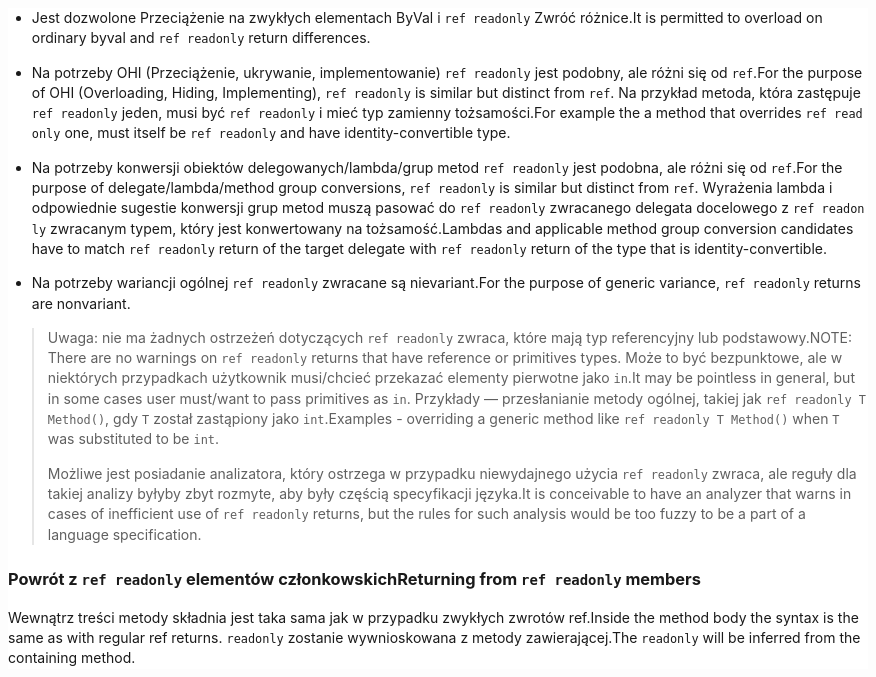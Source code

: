 - <span data-ttu-id="26104-250">Jest dozwolone Przeciążenie na zwykłych elementach ByVal i `ref readonly` Zwróć różnice.</span><span class="sxs-lookup"><span data-stu-id="26104-250">It is permitted to overload on ordinary byval and `ref readonly` return differences.</span></span>

- <span data-ttu-id="26104-251">Na potrzeby OHI (Przeciążenie, ukrywanie, implementowanie) `ref readonly` jest podobny, ale różni się od `ref`.</span><span class="sxs-lookup"><span data-stu-id="26104-251">For the purpose of OHI (Overloading, Hiding, Implementing), `ref readonly` is similar but distinct from `ref`.</span></span>
<span data-ttu-id="26104-252">Na przykład metoda, która zastępuje `ref readonly` jeden, musi być `ref readonly` i mieć typ zamienny tożsamości.</span><span class="sxs-lookup"><span data-stu-id="26104-252">For example the a method that overrides `ref readonly` one, must itself be `ref readonly` and have identity-convertible type.</span></span>

- <span data-ttu-id="26104-253">Na potrzeby konwersji obiektów delegowanych/lambda/grup metod `ref readonly` jest podobna, ale różni się od `ref`.</span><span class="sxs-lookup"><span data-stu-id="26104-253">For the purpose of delegate/lambda/method group conversions, `ref readonly` is similar but distinct from `ref`.</span></span>
<span data-ttu-id="26104-254">Wyrażenia lambda i odpowiednie sugestie konwersji grup metod muszą pasować do `ref readonly` zwracanego delegata docelowego z `ref readonly` zwracanym typem, który jest konwertowany na tożsamość.</span><span class="sxs-lookup"><span data-stu-id="26104-254">Lambdas and applicable method group conversion candidates have to match `ref readonly` return of the target delegate with `ref readonly` return of the type that is identity-convertible.</span></span>

- <span data-ttu-id="26104-255">Na potrzeby wariancji ogólnej `ref readonly` zwracane są nievariant.</span><span class="sxs-lookup"><span data-stu-id="26104-255">For the purpose of generic variance, `ref readonly` returns are nonvariant.</span></span>

> <span data-ttu-id="26104-256">Uwaga: nie ma żadnych ostrzeżeń dotyczących `ref readonly` zwraca, które mają typ referencyjny lub podstawowy.</span><span class="sxs-lookup"><span data-stu-id="26104-256">NOTE: There are no warnings on `ref readonly` returns that have reference or primitives types.</span></span>
<span data-ttu-id="26104-257">Może to być bezpunktowe, ale w niektórych przypadkach użytkownik musi/chcieć przekazać elementy pierwotne jako `in`.</span><span class="sxs-lookup"><span data-stu-id="26104-257">It may be pointless in general, but in some cases user must/want to pass primitives as `in`.</span></span> <span data-ttu-id="26104-258">Przykłady — przesłanianie metody ogólnej, takiej jak `ref readonly T Method()`, gdy `T` został zastąpiony jako `int`.</span><span class="sxs-lookup"><span data-stu-id="26104-258">Examples - overriding a generic method like `ref readonly T Method()` when `T` was substituted to be `int`.</span></span>
>
><span data-ttu-id="26104-259">Możliwe jest posiadanie analizatora, który ostrzega w przypadku niewydajnego użycia `ref readonly` zwraca, ale reguły dla takiej analizy byłyby zbyt rozmyte, aby były częścią specyfikacji języka.</span><span class="sxs-lookup"><span data-stu-id="26104-259">It is conceivable to have an analyzer that warns in cases of inefficient use of `ref readonly` returns, but the rules for such analysis would be too fuzzy to be a part of a language specification.</span></span>

### <a name="returning-from-ref-readonly-members"></a><span data-ttu-id="26104-260">Powrót z `ref readonly` elementów członkowskich</span><span class="sxs-lookup"><span data-stu-id="26104-260">Returning from `ref readonly` members</span></span>
<span data-ttu-id="26104-261">Wewnątrz treści metody składnia jest taka sama jak w przypadku zwykłych zwrotów ref.</span><span class="sxs-lookup"><span data-stu-id="26104-261">Inside the method body the syntax is the same as with regular ref returns.</span></span> <span data-ttu-id="26104-262">`readonly` zostanie wywnioskowana z metody zawierającej.</span><span class="sxs-lookup"><span data-stu-id="26104-262">The `readonly` will be inferred from the containing method.</span></span>
